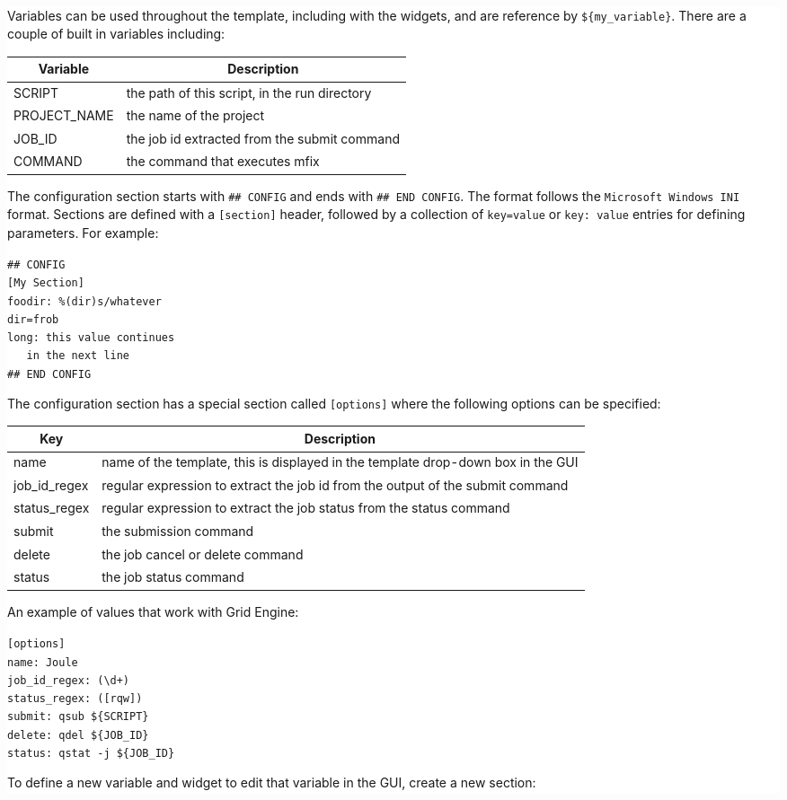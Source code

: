 Variables can be used throughout the template, including with the widgets, and
are reference by `${my_variable}`. There are a couple of built in variables
including:

| Variable     | Description                                   |
|--------------|-----------------------------------------------|
| SCRIPT       | the path of this script, in the run directory |
| PROJECT_NAME | the name of the project                       |
| JOB_ID       | the job id extracted from the submit command  |
| COMMAND      | the command that executes mfix                |

The configuration section starts with `## CONFIG` and ends with `## END CONFIG`.
The format follows the `Microsoft Windows INI` format. Sections are defined with
a `[section]` header, followed by a collection of `key=value` or `key: value`
entries for defining parameters. For example:

```
## CONFIG
[My Section]
foodir: %(dir)s/whatever
dir=frob
long: this value continues
   in the next line
## END CONFIG
```

The configuration section has a special section called `[options]` where the
following options can be specified:

| Key          | Description                                                                      |
|--------------|----------------------------------------------------------------------------------|
| name         | name of the template, this is displayed in the template drop-down box in the GUI |
| job_id_regex | regular expression to extract the job id from the output of the submit command   |
| status_regex | regular expression to extract the job status from the status command             |
| submit       | the submission command                                                           |
| delete       | the job cancel or delete command                                                 |
| status       | the job status command                                                           |

An example of values that work with Grid Engine:

```
[options]
name: Joule
job_id_regex: (\d+)
status_regex: ([rqw])
submit: qsub ${SCRIPT}
delete: qdel ${JOB_ID}
status: qstat -j ${JOB_ID}
```
To define a new variable and widget to edit that variable in the GUI, create a
new section:
